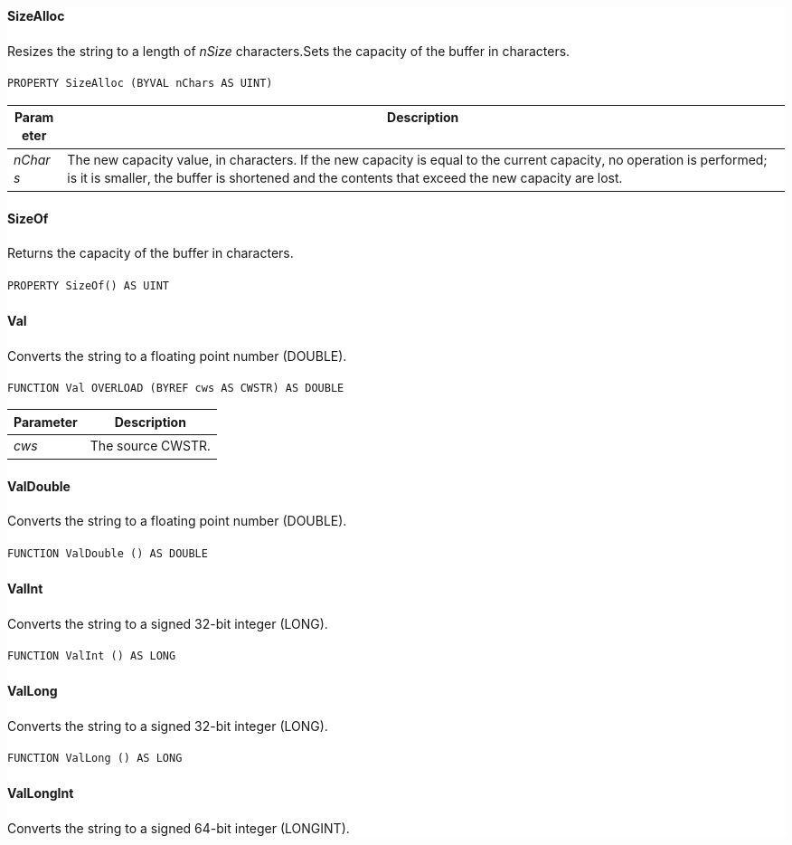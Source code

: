 #### <a name="SizeAlloc"></a>SizeAlloc

Resizes the string to a length of *nSize* characters.Sets the capacity of the buffer in characters.

```
PROPERTY SizeAlloc (BYVAL nChars AS UINT)
```

| Parameter  | Description |
| ---------- | ----------- |
| *nChars* | The new capacity value, in characters. If the new capacity is equal to the current capacity, no operation is performed; is it is smaller, the buffer is shortened and the contents that exceed the new capacity are lost. |

#### <a name="SizeOf"></a>SizeOf

Returns the capacity of the buffer in characters.

```
PROPERTY SizeOf() AS UINT
```

#### <a name="Val"></a>Val

Converts the string to a floating point number (DOUBLE).

```
FUNCTION Val OVERLOAD (BYREF cws AS CWSTR) AS DOUBLE
```

| Parameter  | Description |
| ---------- | ----------- |
| *cws* | The source CWSTR. |

#### <a name="ValDouble"></a>ValDouble

Converts the string to a floating point number (DOUBLE).

```
FUNCTION ValDouble () AS DOUBLE
```

#### <a name="ValInt"></a>ValInt

Converts the string to a signed 32-bit integer (LONG).

```
FUNCTION ValInt () AS LONG
```

#### <a name="ValLong"></a>ValLong

Converts the string to a signed 32-bit integer (LONG).

```
FUNCTION ValLong () AS LONG
```

#### <a name="ValLongInt"></a>ValLongInt

Converts the string to a signed 64-bit integer (LONGINT).
